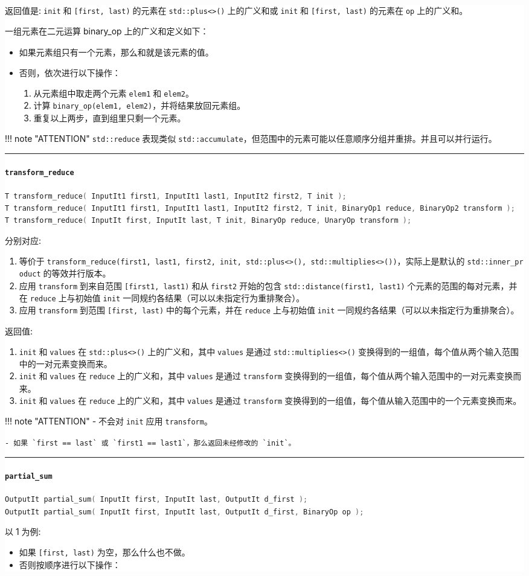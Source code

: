 返回值是: `init` 和 `[first, last)` 的元素在 `std::plus<>()` 上的广义和或 `init` 和 `[first, last)` 的元素在 `op` 上的广义和。

一组元素在二元运算 binary_op 上的广义和定义如下：

- 如果元素组只有一个元素，那么和就是该元素的值。
- 否则，依次进行以下操作：

    1. 从元素组中取走两个元素 `elem1` 和 `elem2`。
    2. 计算 `binary_op(elem1, elem2)`，并将结果放回元素组。
    3. 重复以上两步，直到组里只剩一个元素。

!!! note "ATTENTION"
    `std::reduce` 表现类似 `std::accumulate`，但范围中的元素可能以任意顺序分组并重排。并且可以并行运行。

---

#### `transform_reduce`

```cpp
T transform_reduce( InputIt1 first1, InputIt1 last1, InputIt2 first2, T init );
T transform_reduce( InputIt1 first1, InputIt1 last1, InputIt2 first2, T init, BinaryOp1 reduce, BinaryOp2 transform );
T transform_reduce( InputIt first, InputIt last, T init, BinaryOp reduce, UnaryOp transform );
```

分别对应:

1. 等价于 `transform_reduce(first1, last1, first2, init, std::plus<>(), std::multiplies<>())`，实际上是默认的 `std::inner_product` 的等效并行版本。
2. 应用 `transform` 到来自范围 `[first1, last1)` 和从 `first2` 开始的包含 `std::distance(first1, last1)` 个元素的范围的每对元素，并在 `reduce` 上与初始值 `init` 一同规约各结果（可以以未指定行为重排聚合）。
3. 应用 `transform` 到范围 `[first, last)` 中的每个元素，并在 `reduce` 上与初始值 `init` 一同规约各结果（可以以未指定行为重排聚合）。

返回值:

1.  `init` 和 `values` 在 `std::plus<>()` 上的广义和，其中 `values` 是通过 `std::multiplies<>()` 变换得到的一组值，每个值从两个输入范围中的一对元素变换而来。
2.  `init` 和 `values` 在 `reduce` 上的广义和，其中 `values` 是通过 `transform` 变换得到的一组值，每个值从两个输入范围中的一对元素变换而来。
3.  `init` 和 `values` 在 `reduce` 上的广义和，其中 `values` 是通过 `transform` 变换得到的一组值，每个值从输入范围中的一个元素变换而来。

!!! note "ATTENTION"
    - 不会对 `init` 应用 `transform`。
    
    - 如果 `first == last` 或 `first1 == last1`，那么返回未经修改的 `init`。

---

#### `partial_sum`

```cpp
OutputIt partial_sum( InputIt first, InputIt last, OutputIt d_first );
OutputIt partial_sum( InputIt first, InputIt last, OutputIt d_first, BinaryOp op );
```

以 1 为例:

- 如果 `[first, last)` 为空，那么什么也不做。
- 否则按顺序进行以下操作：
    